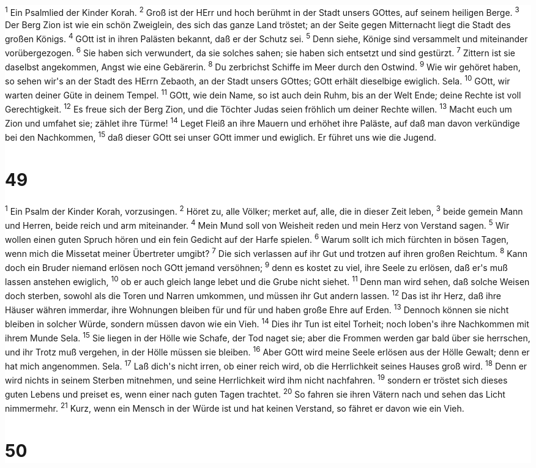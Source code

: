 <sup>1</sup> Ein Psalmlied der Kinder Korah. <sup>2</sup> Groß ist der HErr und hoch berühmt in der Stadt unsers GOttes, auf seinem heiligen Berge. <sup>3</sup> Der Berg Zion ist wie ein schön Zweiglein, des sich das ganze Land tröstet; an der Seite gegen Mitternacht liegt die Stadt des großen Königs. <sup>4</sup> GOtt ist in ihren Palästen bekannt, daß er der Schutz sei. <sup>5</sup> Denn siehe, Könige sind versammelt und miteinander vorübergezogen. <sup>6</sup> Sie haben sich verwundert, da sie solches sahen; sie haben sich entsetzt und sind gestürzt. <sup>7</sup> Zittern ist sie daselbst angekommen, Angst wie eine Gebärerin. <sup>8</sup> Du zerbrichst Schiffe im Meer durch den Ostwind. <sup>9</sup> Wie wir gehöret haben, so sehen wir's an der Stadt des HErrn Zebaoth, an der Stadt unsers GOttes; GOtt erhält dieselbige ewiglich. Sela. <sup>10</sup> GOtt, wir warten deiner Güte in deinem Tempel. <sup>11</sup> GOtt, wie dein Name, so ist auch dein Ruhm, bis an der Welt Ende; deine Rechte ist voll Gerechtigkeit. <sup>12</sup> Es freue sich der Berg Zion, und die Töchter Judas seien fröhlich um deiner Rechte willen. <sup>13</sup> Macht euch um Zion und umfahet sie; zählet ihre Türme! <sup>14</sup> Leget Fleiß an ihre Mauern und erhöhet ihre Paläste, auf daß man davon verkündige bei den Nachkommen, <sup>15</sup> daß dieser GOtt sei unser GOtt immer und ewiglich. Er führet uns wie die Jugend.

# 49
<sup>1</sup> Ein Psalm der Kinder Korah, vorzusingen. <sup>2</sup> Höret zu, alle Völker; merket auf, alle, die in dieser Zeit leben, <sup>3</sup> beide gemein Mann und Herren, beide reich und arm miteinander. <sup>4</sup> Mein Mund soll von Weisheit reden und mein Herz von Verstand sagen. <sup>5</sup> Wir wollen einen guten Spruch hören und ein fein Gedicht auf der Harfe spielen. <sup>6</sup> Warum sollt ich mich fürchten in bösen Tagen, wenn mich die Missetat meiner Übertreter umgibt? <sup>7</sup> Die sich verlassen auf ihr Gut und trotzen auf ihren großen Reichtum. <sup>8</sup> Kann doch ein Bruder niemand erlösen noch GOtt jemand versöhnen; <sup>9</sup> denn es kostet zu viel, ihre Seele zu erlösen, daß er's muß lassen anstehen ewiglich, <sup>10</sup> ob er auch gleich lange lebet und die Grube nicht siehet. <sup>11</sup> Denn man wird sehen, daß solche Weisen doch sterben, sowohl als die Toren und Narren umkommen, und müssen ihr Gut andern lassen. <sup>12</sup> Das ist ihr Herz, daß ihre Häuser währen immerdar, ihre Wohnungen bleiben für und für und haben große Ehre auf Erden. <sup>13</sup> Dennoch können sie nicht bleiben in solcher Würde, sondern müssen davon wie ein Vieh. <sup>14</sup> Dies ihr Tun ist eitel Torheit; noch loben's ihre Nachkommen mit ihrem Munde Sela. <sup>15</sup> Sie liegen in der Hölle wie Schafe, der Tod naget sie; aber die Frommen werden gar bald über sie herrschen, und ihr Trotz muß vergehen, in der Hölle müssen sie bleiben. <sup>16</sup> Aber GOtt wird meine Seele erlösen aus der Hölle Gewalt; denn er hat mich angenommen. Sela. <sup>17</sup> Laß dich's nicht irren, ob einer reich wird, ob die Herrlichkeit seines Hauses groß wird. <sup>18</sup> Denn er wird nichts in seinem Sterben mitnehmen, und seine Herrlichkeit wird ihm nicht nachfahren. <sup>19</sup> sondern er tröstet sich dieses guten Lebens und preiset es, wenn einer nach guten Tagen trachtet. <sup>20</sup> So fahren sie ihren Vätern nach und sehen das Licht nimmermehr. <sup>21</sup> Kurz, wenn ein Mensch in der Würde ist und hat keinen Verstand, so fähret er davon wie ein Vieh.

# 50